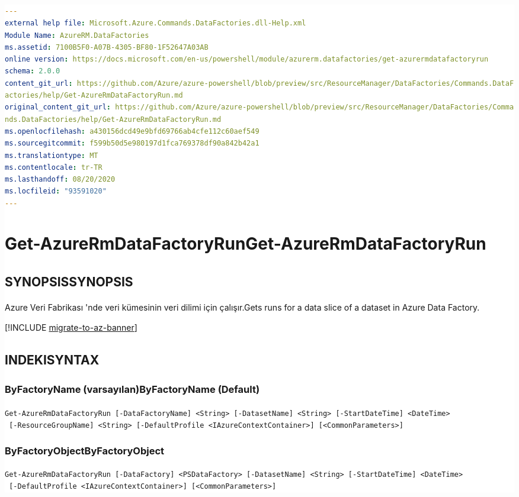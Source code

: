 ```yaml
---
external help file: Microsoft.Azure.Commands.DataFactories.dll-Help.xml
Module Name: AzureRM.DataFactories
ms.assetid: 7100B5F0-A07B-4305-BF80-1F52647A03AB
online version: https://docs.microsoft.com/en-us/powershell/module/azurerm.datafactories/get-azurermdatafactoryrun
schema: 2.0.0
content_git_url: https://github.com/Azure/azure-powershell/blob/preview/src/ResourceManager/DataFactories/Commands.DataFactories/help/Get-AzureRmDataFactoryRun.md
original_content_git_url: https://github.com/Azure/azure-powershell/blob/preview/src/ResourceManager/DataFactories/Commands.DataFactories/help/Get-AzureRmDataFactoryRun.md
ms.openlocfilehash: a430156dcd49e9bfd69766ab4cfe112c60aef549
ms.sourcegitcommit: f599b50d5e980197d1fca769378df90a842b42a1
ms.translationtype: MT
ms.contentlocale: tr-TR
ms.lasthandoff: 08/20/2020
ms.locfileid: "93591020"
---
```

# <span data-ttu-id="58e1d-101">Get-AzureRmDataFactoryRun</span><span class="sxs-lookup"><span data-stu-id="58e1d-101">Get-AzureRmDataFactoryRun</span></span>

## <span data-ttu-id="58e1d-102">SYNOPSIS</span><span class="sxs-lookup"><span data-stu-id="58e1d-102">SYNOPSIS</span></span>
<span data-ttu-id="58e1d-103">Azure Veri Fabrikası 'nde veri kümesinin veri dilimi için çalışır.</span><span class="sxs-lookup"><span data-stu-id="58e1d-103">Gets runs for a data slice of a dataset in Azure Data Factory.</span></span>

[!INCLUDE [migrate-to-az-banner](../../includes/migrate-to-az-banner.md)]

## <span data-ttu-id="58e1d-104">INDEKI</span><span class="sxs-lookup"><span data-stu-id="58e1d-104">SYNTAX</span></span>

### <span data-ttu-id="58e1d-105">ByFactoryName (varsayılan)</span><span class="sxs-lookup"><span data-stu-id="58e1d-105">ByFactoryName (Default)</span></span>
```
Get-AzureRmDataFactoryRun [-DataFactoryName] <String> [-DatasetName] <String> [-StartDateTime] <DateTime>
 [-ResourceGroupName] <String> [-DefaultProfile <IAzureContextContainer>] [<CommonParameters>]
```

### <span data-ttu-id="58e1d-106">ByFactoryObject</span><span class="sxs-lookup"><span data-stu-id="58e1d-106">ByFactoryObject</span></span>
```
Get-AzureRmDataFactoryRun [-DataFactory] <PSDataFactory> [-DatasetName] <String> [-StartDateTime] <DateTime>
 [-DefaultProfile <IAzureContextContainer>] [<CommonParameters>]
```
